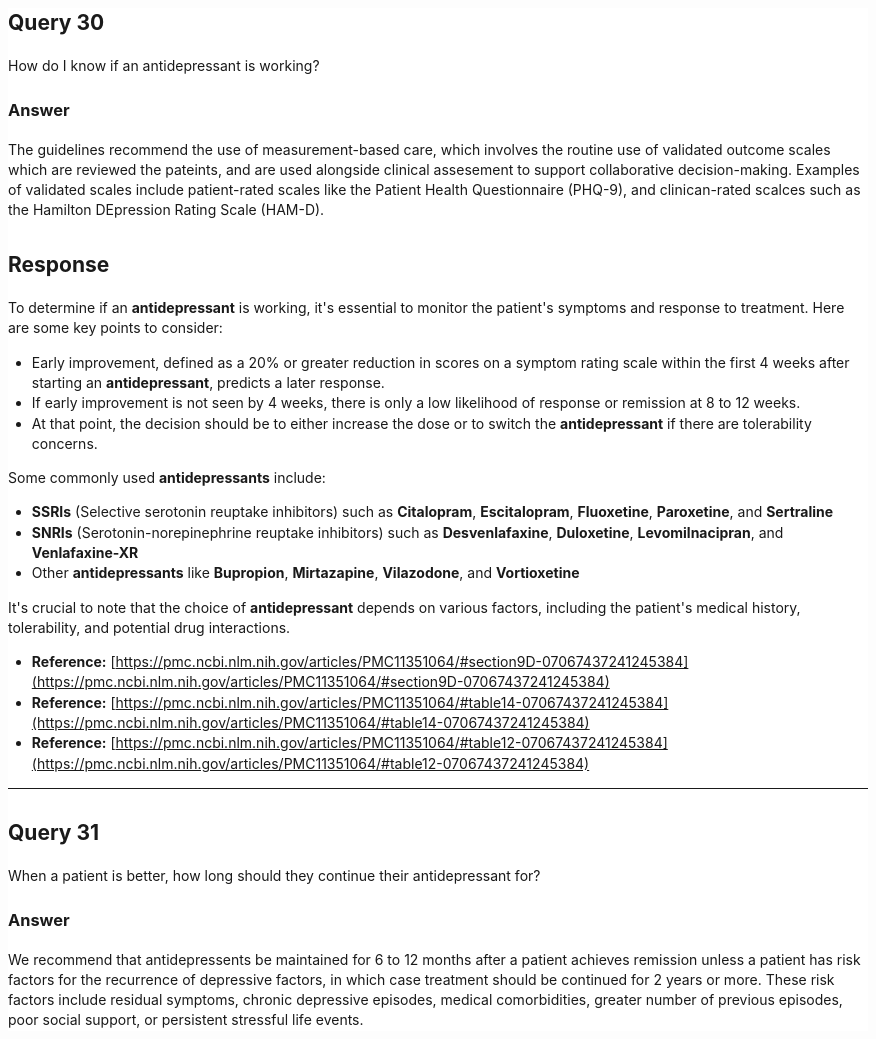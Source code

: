 ## Query 30
How do I know if an antidepressant is working?

### Answer
The guidelines recommend the use of measurement-based care, which involves the routine use of validated outcome scales which are reviewed the pateints, and are used alongside clinical assesement to support collaborative decision-making. Examples of validated scales include patient-rated scales like the Patient Health Questionnaire (PHQ-9), and clinican-rated scalces such as the Hamilton DEpression Rating Scale (HAM-D).

## Response
To determine if an **antidepressant** is working, it's essential to monitor the patient's symptoms and response to treatment. Here are some key points to consider:

* Early improvement, defined as a 20% or greater reduction in scores on a symptom rating scale within the first 4 weeks after starting an **antidepressant**, predicts a later response.
* If early improvement is not seen by 4 weeks, there is only a low likelihood of response or remission at 8 to 12 weeks.
* At that point, the decision should be to either increase the dose or to switch the **antidepressant** if there are tolerability concerns.

Some commonly used **antidepressants** include:
* **SSRIs** (Selective serotonin reuptake inhibitors) such as **Citalopram**, **Escitalopram**, **Fluoxetine**, **Paroxetine**, and **Sertraline**
* **SNRIs** (Serotonin-norepinephrine reuptake inhibitors) such as **Desvenlafaxine**, **Duloxetine**, **Levomilnacipran**, and **Venlafaxine-XR**
* Other **antidepressants** like **Bupropion**, **Mirtazapine**, **Vilazodone**, and **Vortioxetine**

It's crucial to note that the choice of **antidepressant** depends on various factors, including the patient's medical history, tolerability, and potential drug interactions.

- **Reference:** [https://pmc.ncbi.nlm.nih.gov/articles/PMC11351064/#section9D-07067437241245384](https://pmc.ncbi.nlm.nih.gov/articles/PMC11351064/#section9D-07067437241245384)
- **Reference:** [https://pmc.ncbi.nlm.nih.gov/articles/PMC11351064/#table14-07067437241245384](https://pmc.ncbi.nlm.nih.gov/articles/PMC11351064/#table14-07067437241245384)
- **Reference:** [https://pmc.ncbi.nlm.nih.gov/articles/PMC11351064/#table12-07067437241245384](https://pmc.ncbi.nlm.nih.gov/articles/PMC11351064/#table12-07067437241245384)


---

## Query 31
When a patient is better, how long should they continue their antidepressant for?

### Answer
We recommend that antidepressents be maintained for 6 to 12 months after a patient achieves remission unless a patient has risk factors for the recurrence of depressive factors, in which case treatment should be continued for 2 years or more. These risk factors include residual symptoms, chronic depressive episodes, medical comorbidities, greater number of previous episodes, poor social support, or persistent stressful life events.
